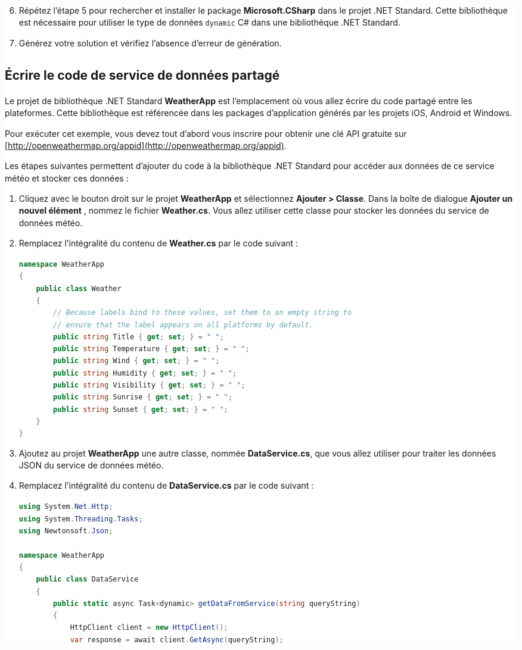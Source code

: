 6.  Répétez l’étape 5 pour rechercher et installer le package **Microsoft.CSharp** dans le projet .NET Standard. Cette bibliothèque est nécessaire pour utiliser le type de données `dynamic` C# dans une bibliothèque .NET Standard.

7.  Générez votre solution et vérifiez l’absence d’erreur de génération.

<a name="dataservice" />

## <a name="write-shared-data-service-code"></a>Écrire le code de service de données partagé

Le projet de bibliothèque .NET Standard **WeatherApp** est l’emplacement où vous allez écrire du code partagé entre les plateformes. Cette bibliothèque est référencée dans les packages d’application générés par les projets iOS, Android et Windows.

Pour exécuter cet exemple, vous devez tout d’abord vous inscrire pour obtenir une clé API gratuite sur [http://openweathermap.org/appid](http://openweathermap.org/appid).

Les étapes suivantes permettent d’ajouter du code à la bibliothèque .NET Standard pour accéder aux données de ce service météo et stocker ces données :

1.  Cliquez avec le bouton droit sur le projet **WeatherApp** et sélectionnez **Ajouter > Classe**. Dans la boîte de dialogue **Ajouter un nouvel élément** , nommez le fichier **Weather.cs**. Vous allez utiliser cette classe pour stocker les données du service de données météo.

2.  Remplacez l’intégralité du contenu de **Weather.cs** par le code suivant :

    ```csharp
    namespace WeatherApp
    {
        public class Weather
        {
            // Because labels bind to these values, set them to an empty string to
            // ensure that the label appears on all platforms by default.
            public string Title { get; set; } = " ";
            public string Temperature { get; set; } = " ";
            public string Wind { get; set; } = " ";
            public string Humidity { get; set; } = " ";
            public string Visibility { get; set; } = " ";
            public string Sunrise { get; set; } = " ";
            public string Sunset { get; set; } = " ";
        }
    }
    ```

3.  Ajoutez au projet **WeatherApp** une autre classe, nommée **DataService.cs**, que vous allez utiliser pour traiter les données JSON du service de données météo.

4.  Remplacez l’intégralité du contenu de **DataService.cs** par le code suivant :

    ```csharp
    using System.Net.Http;
    using System.Threading.Tasks;
    using Newtonsoft.Json;

    namespace WeatherApp
    {
        public class DataService
        {
            public static async Task<dynamic> getDataFromService(string queryString)
            {
                HttpClient client = new HttpClient();
                var response = await client.GetAsync(queryString);
